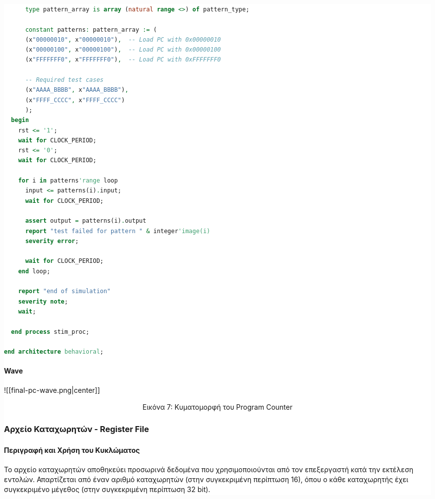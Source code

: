 ```vhdl
      type pattern_array is array (natural range <>) of pattern_type;

      constant patterns: pattern_array := (
      (x"00000010", x"00000010"),  -- Load PC with 0x00000010
      (x"00000100", x"00000100"),  -- Load PC with 0x00000100
      (x"FFFFFFF0", x"FFFFFFF0"),  -- Load PC with 0xFFFFFFF0

      -- Required test cases
      (x"AAAA_BBBB", x"AAAA_BBBB"),
      (x"FFFF_CCCC", x"FFFF_CCCC")
      );
  begin
    rst <= '1';
    wait for CLOCK_PERIOD;
    rst <= '0';
    wait for CLOCK_PERIOD;

    for i in patterns'range loop
      input <= patterns(i).input;
      wait for CLOCK_PERIOD;

      assert output = patterns(i).output
      report "test failed for pattern " & integer'image(i)
      severity error;

      wait for CLOCK_PERIOD;
    end loop;

    report "end of simulation"
    severity note;
    wait;

  end process stim_proc;

end architecture behavioral;
```

#### Wave

![[final-pc-wave.png|center]]

<center>Εικόνα 7: Κυματομορφή του Program Counter</center>

<div class="page-break" style="page-break-before: always;"></div>


### Αρχείο Καταχωρητών - Register File

#### Περιγραφή και Χρήση του Κυκλώματος

Το αρχείο καταχωρητών αποθηκεύει προσωρινά δεδομένα που χρησιμοποιούνται από τον επεξεργαστή κατά την εκτέλεση εντολών. Απαρτίζεται από έναν αριθμό καταχωρητών (στην συγκεκριμένη περίπτωση 16), όπου ο κάθε καταχωρητής έχει συγκεκριμένο μέγεθος (στην συγκεκριμένη περίπτωση 32 bit).
